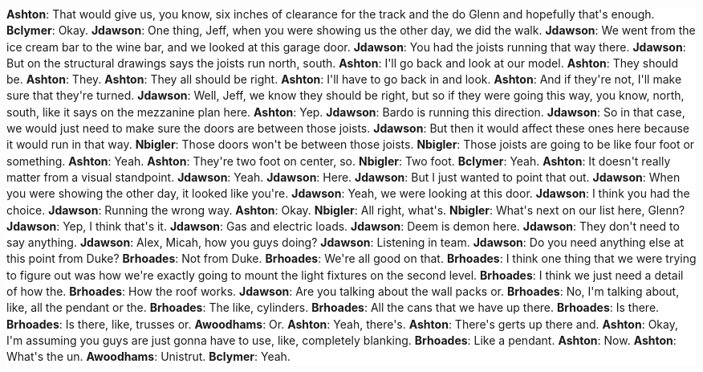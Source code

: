 **Ashton**: That would give us, you know, six inches of clearance for the track and the do Glenn and hopefully that's enough.
**Bclymer**: Okay.
**Jdawson**: One thing, Jeff, when you were showing us the other day, we did the walk.
**Jdawson**: We went from the ice cream bar to the wine bar, and we looked at this garage door.
**Jdawson**: You had the joists running that way there.
**Jdawson**: But on the structural drawings says the joists run north, south.
**Ashton**: I'll go back and look at our model.
**Ashton**: They should be.
**Ashton**: They.
**Ashton**: They all should be right.
**Ashton**: I'll have to go back in and look.
**Ashton**: And if they're not, I'll make sure that they're turned.
**Jdawson**: Well, Jeff, we know they should be right, but so if they were going this way, you know, north, south, like it says on the mezzanine plan here.
**Ashton**: Yep.
**Jdawson**: Bardo is running this direction.
**Jdawson**: So in that case, we would just need to make sure the doors are between those joists.
**Jdawson**: But then it would affect these ones here because it would run in that way.
**Nbigler**: Those doors won't be between those joists.
**Nbigler**: Those joists are going to be like four foot or something.
**Ashton**: Yeah.
**Ashton**: They're two foot on center, so.
**Nbigler**: Two foot.
**Bclymer**: Yeah.
**Ashton**: It doesn't really matter from a visual standpoint.
**Jdawson**: Yeah.
**Jdawson**: Here.
**Jdawson**: But I just wanted to point that out.
**Jdawson**: When you were showing the other day, it looked like you're.
**Jdawson**: Yeah, we were looking at this door.
**Jdawson**: I think you had the choice.
**Jdawson**: Running the wrong way.
**Ashton**: Okay.
**Nbigler**: All right, what's.
**Nbigler**: What's next on our list here, Glenn?
**Jdawson**: Yep, I think that's it.
**Jdawson**: Gas and electric loads.
**Jdawson**: Deem is demon here.
**Jdawson**: They don't need to say anything.
**Jdawson**: Alex, Micah, how you guys doing?
**Jdawson**: Listening in team.
**Jdawson**: Do you need anything else at this point from Duke?
**Brhoades**: Not from Duke.
**Brhoades**: We're all good on that.
**Brhoades**: I think one thing that we were trying to figure out was how we're exactly going to mount the light fixtures on the second level.
**Brhoades**: I think we just need a detail of how the.
**Brhoades**: How the roof works.
**Jdawson**: Are you talking about the wall packs or.
**Brhoades**: No, I'm talking about, like, all the pendant or the.
**Brhoades**: The like, cylinders.
**Brhoades**: All the cans that we have up there.
**Brhoades**: Is there.
**Brhoades**: Is there, like, trusses or.
**Awoodhams**: Or.
**Ashton**: Yeah, there's.
**Ashton**: There's gerts up there and.
**Ashton**: Okay, I'm assuming you guys are just gonna have to use, like, completely blanking.
**Brhoades**: Like a pendant.
**Ashton**: Now.
**Ashton**: What's the un.
**Awoodhams**: Unistrut.
**Bclymer**: Yeah.